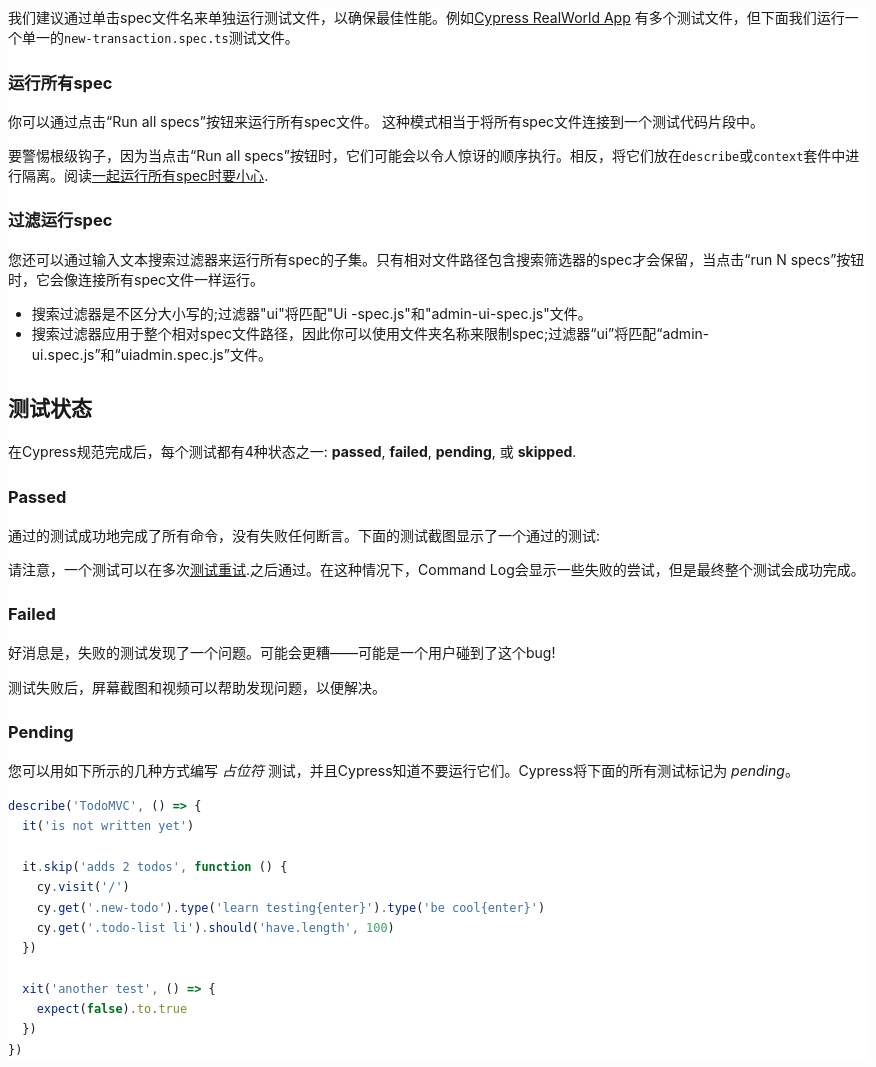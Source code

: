 我们建议通过单击spec文件名来单独运行测试文件，以确保最佳性能。例如[Cypress RealWorld App](https://github.com/cypress-io/cypress-example-realworld) 有多个测试文件，但下面我们运行一个单一的`new-transaction.spec.ts`测试文件。

<DocsImage src="/img/guides/core-concepts/run-single-spec.gif" alt="Running a single spec" ></DocsImage>

### 运行所有spec

你可以通过点击“Run all specs”按钮来运行所有spec文件。 这种模式相当于将所有spec文件连接到一个测试代码片段中。

<DocsImage src="/img/guides/core-concepts/run-all-specs.gif" alt="Running all specs" ></DocsImage>

<Alert type="danger">

<Icon name="exclamation-triangle"></Icon> 要警惕根级钩子，因为当点击“Run all specs”按钮时，它们可能会以令人惊讶的顺序执行。相反，将它们放在`describe`或`context`套件中进行隔离。阅读[一起运行所有spec时要小心](https://glebbahmutov.com/blog/run-all-specs/).

</Alert>

### 过滤运行spec

您还可以通过输入文本搜索过滤器来运行所有spec的子集。只有相对文件路径包含搜索筛选器的spec才会保留，当点击“run N specs”按钮时，它会像连接所有spec文件一样运行。

- 搜索过滤器是不区分大小写的;过滤器"ui"将匹配"Ui -spec.js"和"admin-ui-spec.js"文件。
- 搜索过滤器应用于整个相对spec文件路径，因此你可以使用文件夹名称来限制spec;过滤器“ui”将匹配“admin-ui.spec.js”和“uiadmin.spec.js”文件。

<DocsImage src="/img/guides/core-concepts/run-selected-specs.gif" alt="Running specs matching the search filter" ></DocsImage>

## 测试状态

在Cypress规范完成后，每个测试都有4种状态之一: **passed**, **failed**, **pending**, 或 **skipped**.

### Passed

通过的测试成功地完成了所有命令，没有失败任何断言。下面的测试截图显示了一个通过的测试:

<DocsImage src="/img/guides/core-concepts/passing-test.png" alt="Test runner with a single passed test" ></DocsImage>

请注意，一个测试可以在多次[测试重试](/guides/guides/test-retries).之后通过。在这种情况下，Command Log会显示一些失败的尝试，但是最终整个测试会成功完成。

### Failed

好消息是，失败的测试发现了一个问题。可能会更糟——可能是一个用户碰到了这个bug!

<DocsImage src="/img/guides/core-concepts/failing-test.png" alt="Test runner with a single failed test" ></DocsImage>

测试失败后，屏幕截图和视频可以帮助发现问题，以便解决。

### Pending

您可以用如下所示的几种方式编写 _占位符_ 测试，并且Cypress知道不要运行它们。Cypress将下面的所有测试标记为 _pending_。

```js
describe('TodoMVC', () => {
  it('is not written yet')

  it.skip('adds 2 todos', function () {
    cy.visit('/')
    cy.get('.new-todo').type('learn testing{enter}').type('be cool{enter}')
    cy.get('.todo-list li').should('have.length', 100)
  })

  xit('another test', () => {
    expect(false).to.true
  })
})
```
